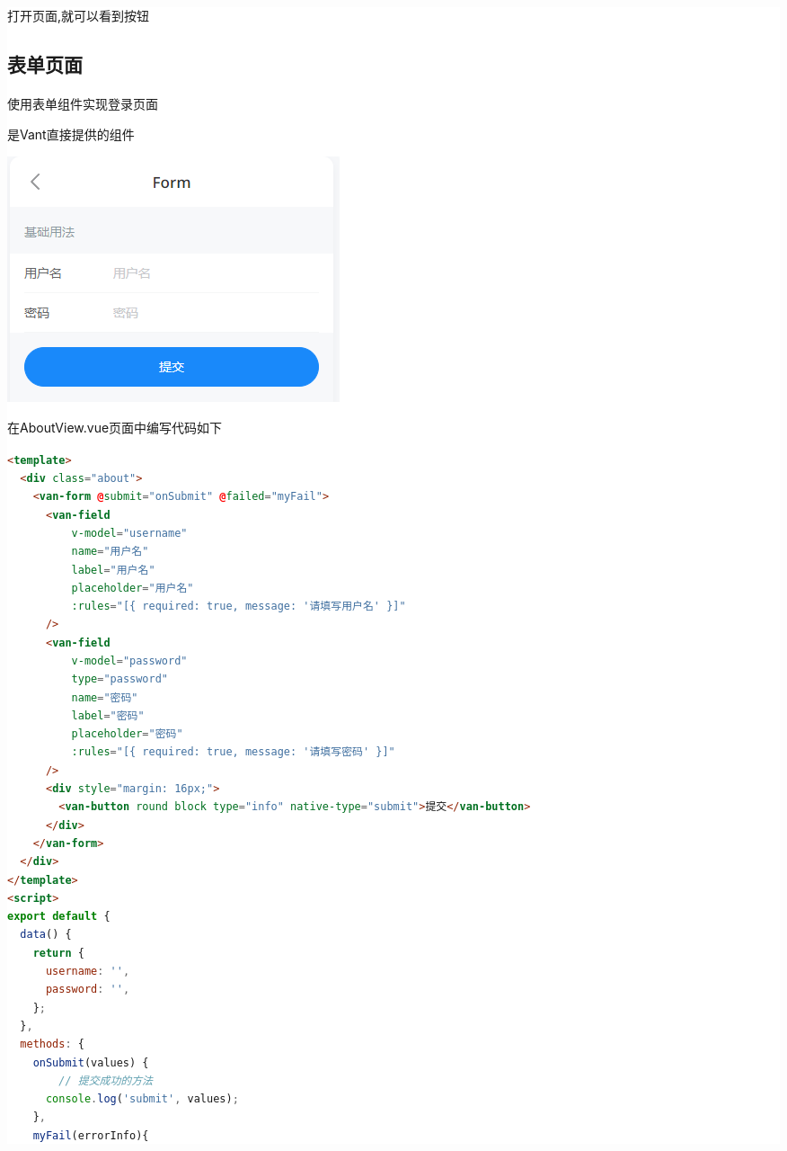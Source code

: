 打开页面,就可以看到按钮

## 表单页面

使用表单组件实现登录页面

是Vant直接提供的组件

![image-20220428103639856](image-20220428103639856.png)

在AboutView.vue页面中编写代码如下

```html
<template>
  <div class="about">
    <van-form @submit="onSubmit" @failed="myFail">
      <van-field
          v-model="username"
          name="用户名"
          label="用户名"
          placeholder="用户名"
          :rules="[{ required: true, message: '请填写用户名' }]"
      />
      <van-field
          v-model="password"
          type="password"
          name="密码"
          label="密码"
          placeholder="密码"
          :rules="[{ required: true, message: '请填写密码' }]"
      />
      <div style="margin: 16px;">
        <van-button round block type="info" native-type="submit">提交</van-button>
      </div>
    </van-form>
  </div>
</template>
<script>
export default {
  data() {
    return {
      username: '',
      password: '',
    };
  },
  methods: {
    onSubmit(values) {
        // 提交成功的方法
      console.log('submit', values);
    },
    myFail(errorInfo){
```